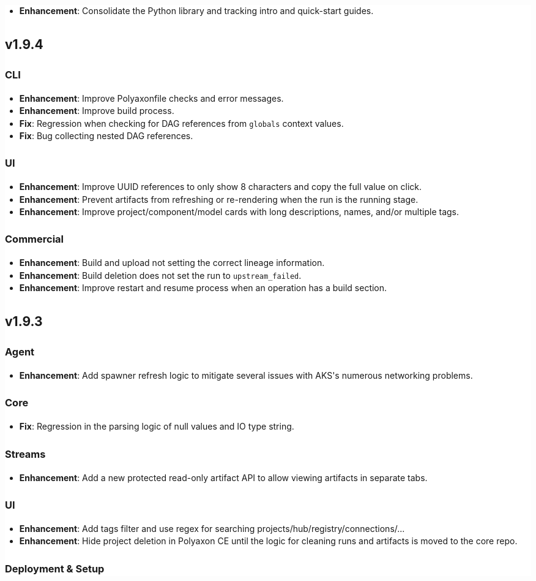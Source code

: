 * **Enhancement**: Consolidate the Python library and tracking intro and quick-start guides.

## v1.9.4

### CLI

 * **Enhancement**: Improve Polyaxonfile checks and error messages.
 * **Enhancement**: Improve build process.
 * **Fix**: Regression when checking for DAG references from `globals` context values.
 * **Fix**: Bug collecting nested DAG references.

### UI

 * **Enhancement**: Improve UUID references to only show 8 characters and copy the full value on click.
 * **Enhancement**: Prevent artifacts from refreshing or re-rendering when the run is the running stage.
 * **Enhancement**: Improve project/component/model cards with long descriptions, names, and/or multiple tags.

### Commercial

 * **Enhancement**: Build and upload not setting the correct lineage information.
 * **Enhancement**: Build deletion does not set the run to `upstream_failed`.
 * **Enhancement**: Improve restart and resume process when an operation has a build section.

## v1.9.3

### Agent

 * **Enhancement**: Add spawner refresh logic to mitigate several issues with AKS's numerous networking problems.

### Core

 * **Fix**: Regression in the parsing logic of null values and IO type string.

### Streams

 * **Enhancement**: Add a new protected read-only artifact API to allow viewing artifacts in separate tabs.

### UI

 * **Enhancement**: Add tags filter and use regex for searching projects/hub/registry/connections/...
 * **Enhancement**: Hide project deletion in Polyaxon CE until the logic for cleaning runs and artifacts is moved to the core repo.

### Deployment & Setup
